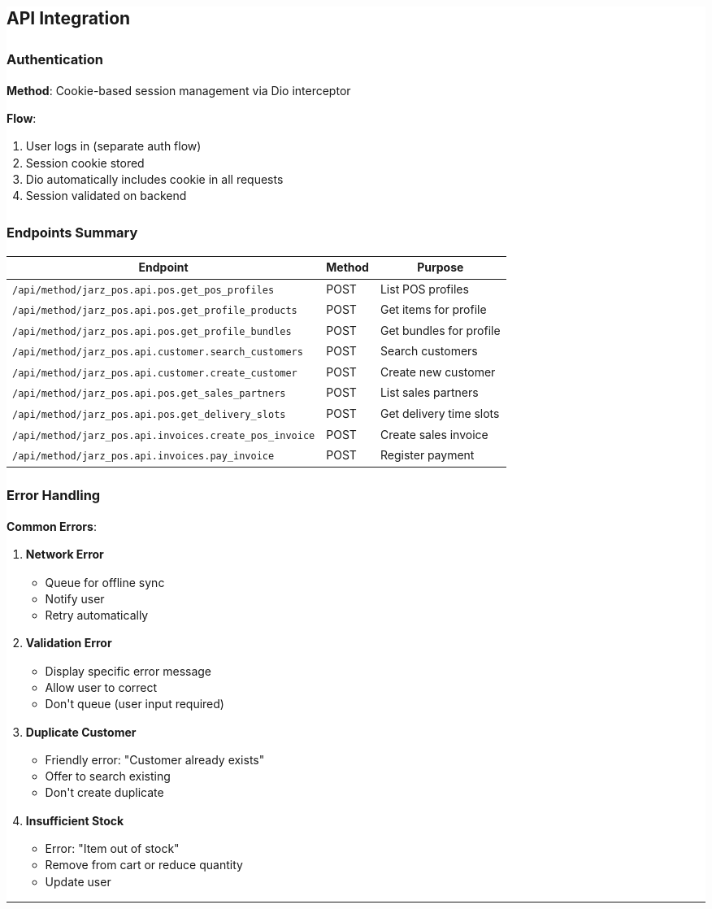 
## API Integration

### Authentication

**Method**: Cookie-based session management via Dio interceptor

**Flow**:
1. User logs in (separate auth flow)
2. Session cookie stored
3. Dio automatically includes cookie in all requests
4. Session validated on backend

### Endpoints Summary

| Endpoint | Method | Purpose |
|----------|--------|---------|
| `/api/method/jarz_pos.api.pos.get_pos_profiles` | POST | List POS profiles |
| `/api/method/jarz_pos.api.pos.get_profile_products` | POST | Get items for profile |
| `/api/method/jarz_pos.api.pos.get_profile_bundles` | POST | Get bundles for profile |
| `/api/method/jarz_pos.api.customer.search_customers` | POST | Search customers |
| `/api/method/jarz_pos.api.customer.create_customer` | POST | Create new customer |
| `/api/method/jarz_pos.api.pos.get_sales_partners` | POST | List sales partners |
| `/api/method/jarz_pos.api.pos.get_delivery_slots` | POST | Get delivery time slots |
| `/api/method/jarz_pos.api.invoices.create_pos_invoice` | POST | Create sales invoice |
| `/api/method/jarz_pos.api.invoices.pay_invoice` | POST | Register payment |

### Error Handling

**Common Errors**:

1. **Network Error**
   - Queue for offline sync
   - Notify user
   - Retry automatically

2. **Validation Error**
   - Display specific error message
   - Allow user to correct
   - Don't queue (user input required)

3. **Duplicate Customer**
   - Friendly error: "Customer already exists"
   - Offer to search existing
   - Don't create duplicate

4. **Insufficient Stock**
   - Error: "Item out of stock"
   - Remove from cart or reduce quantity
   - Update user

---